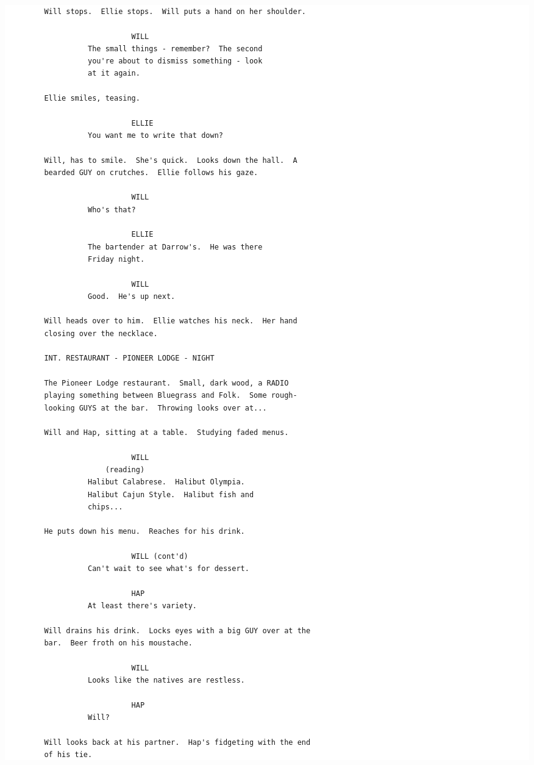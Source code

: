              Will stops.  Ellie stops.  Will puts a hand on her shoulder.

                                 WILL
                       The small things - remember?  The second
                       you're about to dismiss something - look
                       at it again.

             Ellie smiles, teasing.

                                 ELLIE
                       You want me to write that down?

             Will, has to smile.  She's quick.  Looks down the hall.  A
             bearded GUY on crutches.  Ellie follows his gaze.

                                 WILL
                       Who's that?

                                 ELLIE
                       The bartender at Darrow's.  He was there
                       Friday night.

                                 WILL
                       Good.  He's up next.

             Will heads over to him.  Ellie watches his neck.  Her hand
             closing over the necklace.

             INT. RESTAURANT - PIONEER LODGE - NIGHT

             The Pioneer Lodge restaurant.  Small, dark wood, a RADIO
             playing something between Bluegrass and Folk.  Some rough-
             looking GUYS at the bar.  Throwing looks over at...

             Will and Hap, sitting at a table.  Studying faded menus.

                                 WILL
                           (reading)
                       Halibut Calabrese.  Halibut Olympia.
                       Halibut Cajun Style.  Halibut fish and
                       chips...

             He puts down his menu.  Reaches for his drink.

                                 WILL (cont'd)
                       Can't wait to see what's for dessert.

                                 HAP
                       At least there's variety.

             Will drains his drink.  Locks eyes with a big GUY over at the
             bar.  Beer froth on his moustache.

                                 WILL
                       Looks like the natives are restless.

                                 HAP
                       Will?

             Will looks back at his partner.  Hap's fidgeting with the end
             of his tie.
